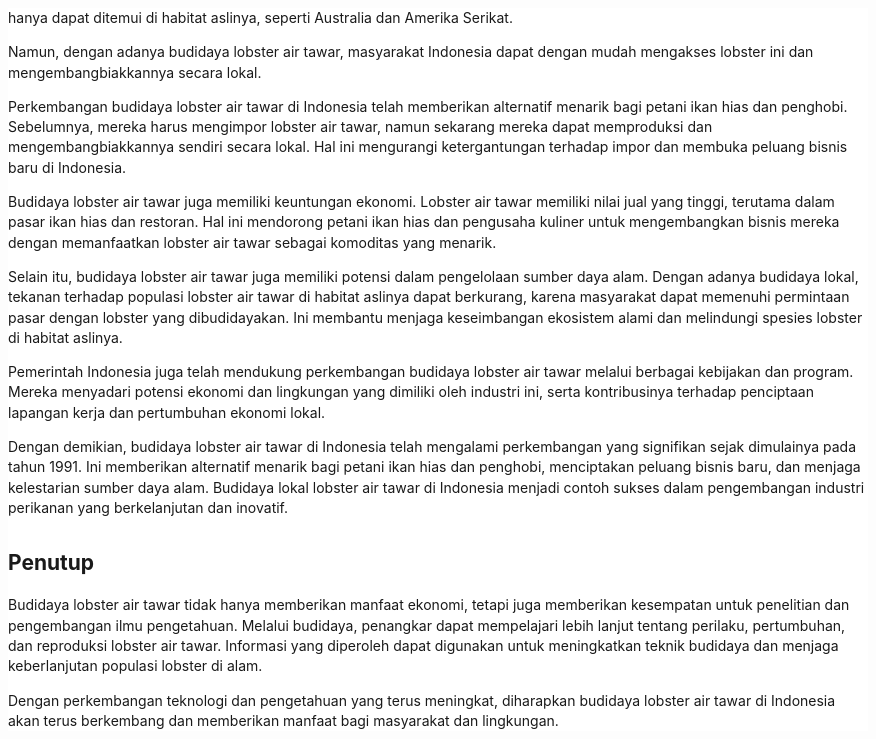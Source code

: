 hanya dapat ditemui di habitat aslinya, seperti Australia dan Amerika Serikat.</p><p>Namun, dengan adanya budidaya lobster air tawar, masyarakat Indonesia dapat dengan mudah mengakses lobster ini dan mengembangbiakkannya secara lokal.</p><p>Perkembangan budidaya lobster air tawar di Indonesia telah memberikan alternatif menarik bagi petani ikan hias dan penghobi. Sebelumnya, mereka harus mengimpor lobster air tawar, namun sekarang mereka dapat memproduksi dan mengembangbiakkannya sendiri secara lokal. Hal ini mengurangi ketergantungan terhadap impor dan membuka peluang bisnis baru di Indonesia.</p><p>Budidaya lobster air tawar juga memiliki keuntungan ekonomi. Lobster air tawar memiliki nilai jual yang tinggi, terutama dalam pasar ikan hias dan restoran. Hal ini mendorong petani ikan hias dan pengusaha kuliner untuk mengembangkan bisnis mereka dengan memanfaatkan lobster air tawar sebagai komoditas yang menarik.</p><p>Selain itu, budidaya lobster air tawar juga memiliki potensi dalam pengelolaan sumber daya alam. Dengan adanya budidaya lokal, tekanan terhadap populasi lobster air tawar di habitat aslinya dapat berkurang, karena masyarakat dapat memenuhi permintaan pasar dengan lobster yang dibudidayakan. Ini membantu menjaga keseimbangan ekosistem alami dan melindungi spesies lobster di habitat aslinya.</p><p>Pemerintah Indonesia juga telah mendukung perkembangan budidaya lobster air tawar melalui berbagai kebijakan dan program. Mereka menyadari potensi ekonomi dan lingkungan yang dimiliki oleh industri ini, serta kontribusinya terhadap penciptaan lapangan kerja dan pertumbuhan ekonomi lokal.</p><p>Dengan demikian, budidaya lobster air tawar di Indonesia telah mengalami perkembangan yang signifikan sejak dimulainya pada tahun 1991. Ini memberikan alternatif menarik bagi petani ikan hias dan penghobi, menciptakan peluang bisnis baru, dan menjaga kelestarian sumber daya alam. Budidaya lokal lobster air tawar di Indonesia menjadi contoh sukses dalam pengembangan industri perikanan yang berkelanjutan dan inovatif.</p><h2>Penutup</h2><p>Budidaya lobster air tawar tidak hanya memberikan manfaat ekonomi, tetapi juga memberikan kesempatan untuk penelitian dan pengembangan ilmu pengetahuan. Melalui budidaya, penangkar dapat mempelajari lebih lanjut tentang perilaku, pertumbuhan, dan reproduksi lobster air tawar. Informasi yang diperoleh dapat digunakan untuk meningkatkan teknik budidaya dan menjaga keberlanjutan populasi lobster di alam.</p><p>Dengan perkembangan teknologi dan pengetahuan yang terus meningkat, diharapkan budidaya lobster air tawar di Indonesia akan terus berkembang dan memberikan manfaat bagi masyarakat dan lingkungan.</p>